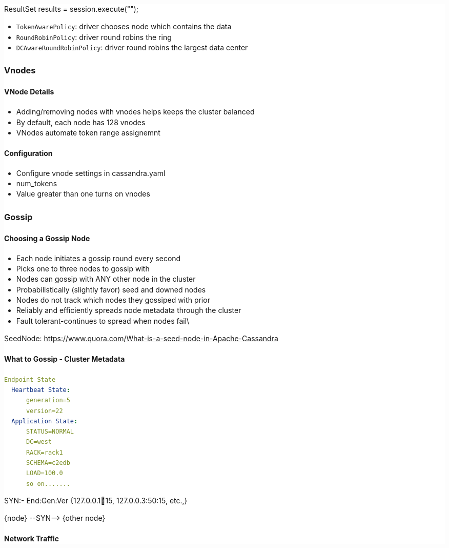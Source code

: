 ResultSet results = session.execute("<query>");

+ ```TokenAwarePolicy```: driver chooses node which contains the data
+ ```RoundRobinPolicy```: driver round robins the ring
+ ```DCAwareRoundRobinPolicy```: driver round robins the largest data center

### Vnodes

#### VNode Details

+ Adding/removing nodes with vnodes helps keeps the cluster balanced
+ By default, each node has 128 vnodes
+ VNodes automate token range assignemnt

#### Configuration

+ Configure vnode settings in cassandra.yaml
+ num_tokens
+ Value greater than one turns on vnodes

### Gossip

#### Choosing a Gossip Node

+ Each node initiates a gossip round every second
+ Picks one to three nodes to gossip with
+ Nodes can gossip with ANY other node in the cluster
+ Probabilistically (slightly favor) seed and downed nodes
+ Nodes do not track which nodes they gossiped with prior
+ Reliably and efficiently spreads node metadata through the cluster
+ Fault tolerant-continues to spread when nodes fail\

SeedNode:  https://www.quora.com/What-is-a-seed-node-in-Apache-Cassandra

#### What to Gossip - Cluster Metadata

```yaml
Endpoint State
  Heartbeat State:
      generation=5
      version=22
  Application State:
      STATUS=NORMAL
      DC=west
      RACK=rack1
      SCHEMA=c2edb
      LOAD=100.0
      so on.......
```

SYN:-  End:Gen:Ver {127.0.0.1:100:15, 127.0.0.3:50:15, etc.,}

{node} --SYN--> {other node}

#### Network Traffic
